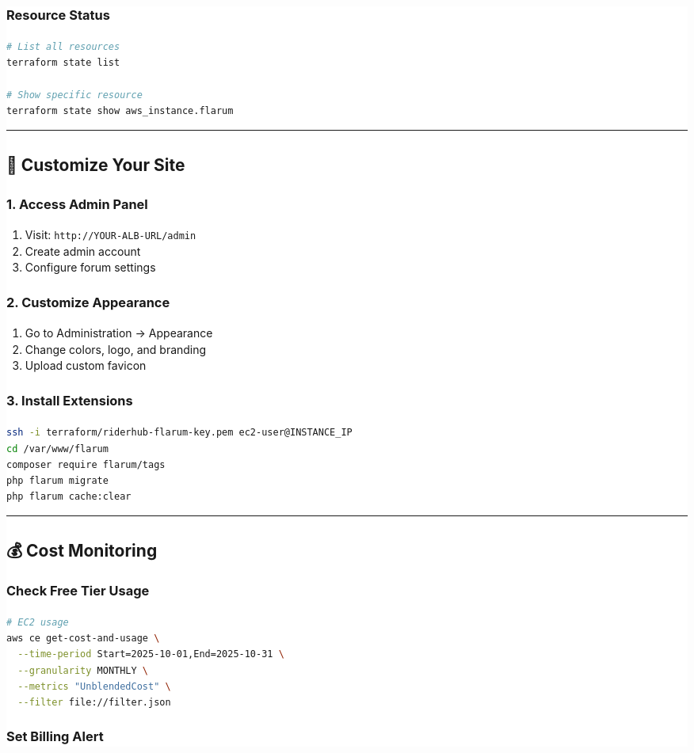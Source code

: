 ### Resource Status

```bash
# List all resources
terraform state list

# Show specific resource
terraform state show aws_instance.flarum
```

---

## 🎨 Customize Your Site

### 1. Access Admin Panel

1. Visit: `http://YOUR-ALB-URL/admin`
2. Create admin account
3. Configure forum settings

### 2. Customize Appearance

1. Go to Administration → Appearance
2. Change colors, logo, and branding
3. Upload custom favicon

### 3. Install Extensions

```bash
ssh -i terraform/riderhub-flarum-key.pem ec2-user@INSTANCE_IP
cd /var/www/flarum
composer require flarum/tags
php flarum migrate
php flarum cache:clear
```

---

## 💰 Cost Monitoring

### Check Free Tier Usage

```bash
# EC2 usage
aws ce get-cost-and-usage \
  --time-period Start=2025-10-01,End=2025-10-31 \
  --granularity MONTHLY \
  --metrics "UnblendedCost" \
  --filter file://filter.json
```

### Set Billing Alert

